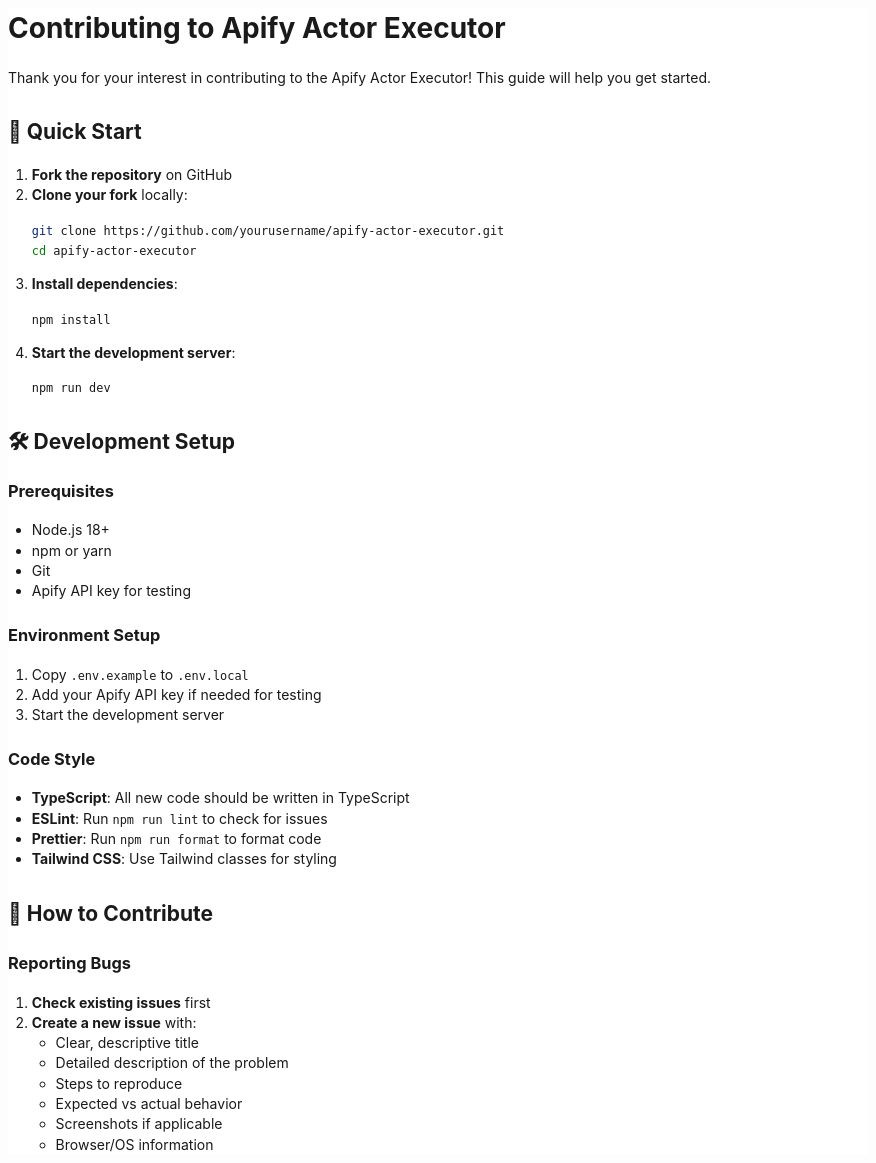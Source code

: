 # Contributing to Apify Actor Executor

Thank you for your interest in contributing to the Apify Actor Executor! This guide will help you get started.

## 🚀 Quick Start

1. **Fork the repository** on GitHub
2. **Clone your fork** locally:
   ```bash
   git clone https://github.com/yourusername/apify-actor-executor.git
   cd apify-actor-executor
   ```
3. **Install dependencies**:
   ```bash
   npm install
   ```
4. **Start the development server**:
   ```bash
   npm run dev
   ```

## 🛠 Development Setup

### Prerequisites
- Node.js 18+ 
- npm or yarn
- Git
- Apify API key for testing

### Environment Setup
1. Copy `.env.example` to `.env.local`
2. Add your Apify API key if needed for testing
3. Start the development server

### Code Style
- **TypeScript**: All new code should be written in TypeScript
- **ESLint**: Run `npm run lint` to check for issues
- **Prettier**: Run `npm run format` to format code
- **Tailwind CSS**: Use Tailwind classes for styling

## 📝 How to Contribute

### Reporting Bugs
1. **Check existing issues** first
2. **Create a new issue** with:
   - Clear, descriptive title
   - Detailed description of the problem
   - Steps to reproduce
   - Expected vs actual behavior
   - Screenshots if applicable
   - Browser/OS information
